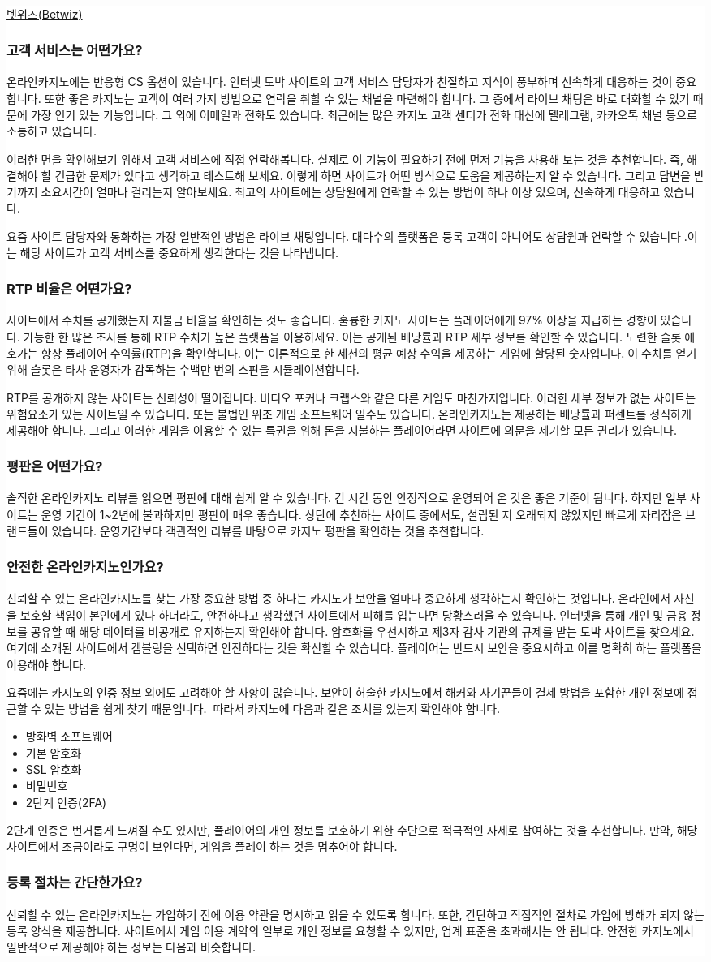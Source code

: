 [벳위즈(Betwiz)](https://about.sessionslive.com/visit/betwiz/)

### 고객 서비스는 어떤가요?

온라인카지노에는 반응형 CS 옵션이 있습니다. 인터넷 도박 사이트의 고객 서비스 담당자가 친절하고 지식이 풍부하며 신속하게 대응하는 것이 중요합니다. 또한 좋은 카지노는 고객이 여러 가지 방법으로 연락을 취할 수 있는 채널을 마련해야 합니다. 그 중에서 라이브 채팅은 바로 대화할 수 있기 때문에 가장 인기 있는 기능입니다. 그 외에 이메일과 전화도 있습니다. 최근에는 많은 카지노 고객 센터가 전화 대신에 텔레그램, 카카오톡 채널 등으로 소통하고 있습니다. 

이러한 면을 확인해보기 위해서 고객 서비스에 직접 연락해봅니다. 실제로 이 기능이 필요하기 전에 먼저 기능을 사용해 보는 것을 추천합니다. 즉, 해결해야 할 긴급한 문제가 있다고 생각하고 테스트해 보세요. 이렇게 하면 사이트가 어떤 방식으로 도움을 제공하는지 알 수 있습니다. 그리고 답변을 받기까지 소요시간이 얼마나 걸리는지 알아보세요. 최고의 사이트에는 상담원에게 연락할 수 있는 방법이 하나 이상 있으며, 신속하게 대응하고 있습니다. 

요즘 사이트 담당자와 통화하는 가장 일반적인 방법은 라이브 채팅입니다. 대다수의 플랫폼은 등록 고객이 아니어도 상담원과 연락할 수 있습니다 .이는 해당 사이트가 고객 서비스를 중요하게 생각한다는 것을 나타냅니다.

### RTP 비율은 어떤가요?

사이트에서 수치를 공개했는지 지불금 비율을 확인하는 것도 좋습니다. 훌륭한 카지노 사이트는 플레이어에게 97% 이상을 지급하는 경향이 있습니다. 가능한 한 많은 조사를 통해 RTP 수치가 높은 플랫폼을 이용하세요. 이는 공개된 배당률과 RTP 세부 정보를 확인할 수 있습니다. 노련한 슬롯 애호가는 항상 플레이어 수익률(RTP)을 확인합니다. 이는 이론적으로 한 세션의 평균 예상 수익을 제공하는 게임에 할당된 숫자입니다. 이 수치를 얻기 위해 슬롯은 타사 운영자가 감독하는 수백만 번의 스핀을 시뮬레이션합니다. 

RTP를 공개하지 않는 사이트는 신뢰성이 떨어집니다. 비디오 포커나 크랩스와 같은 다른 게임도 마찬가지입니다. 이러한 세부 정보가 없는 사이트는 위험요소가 있는 사이트일 수 있습니다. 또는 불법인 위조 게임 소프트웨어 일수도 있습니다. 온라인카지노는 제공하는 배당률과 퍼센트를 정직하게 제공해야 합니다. 그리고 이러한 게임을 이용할 수 있는 특권을 위해 돈을 지불하는 플레이어라면 사이트에 의문을 제기할 모든 권리가 있습니다.

### 평판은 어떤가요?

솔직한 온라인카지노 리뷰를 읽으면 평판에 대해 쉽게 알 수 있습니다. 긴 시간 동안 안정적으로 운영되어 온 것은 좋은 기준이 됩니다. 하지만 일부 사이트는 운영 기간이 1~2년에 불과하지만 평판이 매우 좋습니다. 상단에 추천하는 사이트 중에서도, 설립된 지 오래되지 않았지만 빠르게 자리잡은 브랜드들이 있습니다. 운영기간보다 객관적인 리뷰를 바탕으로 카지노 평판을 확인하는 것을 추천합니다. 

### 안전한 온라인카지노인가요?

신뢰할 수 있는 온라인카지노를 찾는 가장 중요한 방법 중 하나는 카지노가 보안을 얼마나 중요하게 생각하는지 확인하는 것입니다. 온라인에서 자신을 보호할 책임이 본인에게 있다 하더라도, 안전하다고 생각했던 사이트에서 피해를 입는다면 당황스러울 수 있습니다. 인터넷을 통해 개인 및 금융 정보를 공유할 때 해당 데이터를 비공개로 유지하는지 확인해야 합니다. 암호화를 우선시하고 제3자 감사 기관의 규제를 받는 도박 사이트를 찾으세요. 여기에 소개된 사이트에서 겜블링을 선택하면 안전하다는 것을 확신할 수 있습니다. 플레이어는 반드시 보안을 중요시하고 이를 명확히 하는 플랫폼을 이용해야 합니다. 

요즘에는 카지노의 인증 정보 외에도 고려해야 할 사항이 많습니다. 보안이 허술한 카지노에서 해커와 사기꾼들이 결제 방법을 포함한 개인 정보에 접근할 수 있는 방법을 쉽게 찾기 때문입니다.  따라서 카지노에 다음과 같은 조치를 있는지 확인해야 합니다. 

* 방화벽 소프트웨어
* 기본 암호화
* SSL 암호화
* 비밀번호
* 2단계 인증(2FA)

2단계 인증은 번거롭게 느껴질 수도 있지만, 플레이어의 개인 정보를 보호하기 위한 수단으로 적극적인 자세로 참여하는 것을 추천합니다. 만약, 해당 사이트에서 조금이라도 구멍이 보인다면, 게임을 플레이 하는 것을 멈추어야 합니다. 

### 등록 절차는 간단한가요?

신뢰할 수 있는 온라인카지노는 가입하기 전에 이용 약관을 명시하고 읽을 수 있도록 합니다. 또한, 간단하고 직접적인 절차로 가입에 방해가 되지 않는 등록 양식을 제공합니다. 사이트에서 게임 이용 계약의 일부로 개인 정보를 요청할 수 있지만, 업계 표준을 초과해서는 안 됩니다. 안전한 카지노에서 일반적으로 제공해야 하는 정보는 다음과 비슷합니다.
